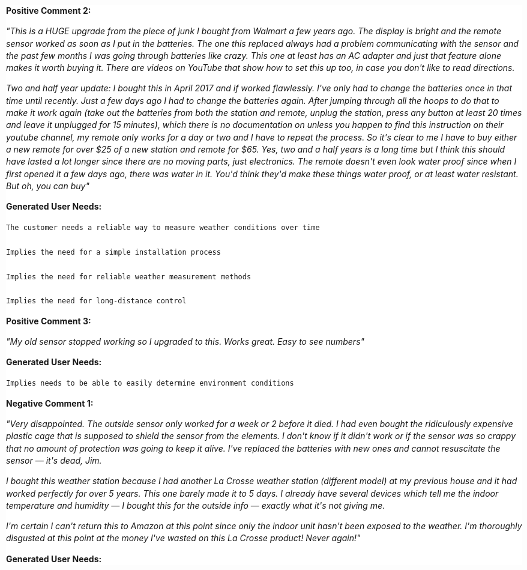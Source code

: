 **Positive Comment 2:**

_"This is a HUGE upgrade from the piece of junk I bought from Walmart a few years ago. The display is bright and the remote sensor worked as soon as I put in the batteries. The one this replaced always had a problem communicating with the sensor and the past few months I was going through batteries like crazy. This one at least has an AC adapter and just that feature alone makes it worth buying it. There are videos on YouTube that show how to set this up too, in case you don't like to read directions._

_Two and half year update: I bought this in April 2017 and if worked flawlessly. I've only had to change the batteries once in that time until recently. Just a few days ago I had to change the batteries again. After jumping through all the hoops to do that to make it work again (take out the batteries from both the station and remote, unplug the station, press any button at least 20 times and leave it unplugged for 15 minutes), which there is no documentation on unless you happen to find this instruction on their youtube channel, my remote only works for a day or two and I have to repeat the process. So it's clear to me I have to buy either a new remote for over $25 of a new station and remote for $65. Yes, two and a half years is a long time but I think this should have lasted a lot longer since there are no moving parts, just electronics. The remote doesn't even look water proof since when I first opened it a few days ago, there was water in it. You'd think they'd make these things water proof, or at least water resistant. But oh, you can buy"_

**Generated User Needs:**

    The customer needs a reliable way to measure weather conditions over time

    Implies the need for a simple installation process
            
    Implies the need for reliable weather measurement methods
    
    Implies the need for long-distance control


**Positive Comment 3:**

_"My old sensor stopped working so I upgraded to this. Works great. Easy to see numbers"_

**Generated User Needs:**

    Implies needs to be able to easily determine environment conditions


**Negative Comment 1:**

_"Very disappointed. The outside sensor only worked for a week or 2 before it died. I had even bought the ridiculously expensive plastic cage that is supposed to shield the sensor from the elements. I don't know if it didn't work or if the sensor was so crappy that no amount of protection was going to keep it alive. I've replaced the batteries with new ones and cannot resuscitate the sensor — it's dead, Jim._

_I bought this weather station because I had another La Crosse weather station (different model) at my previous house and it had worked perfectly for over 5 years. This one barely made it to 5 days. I already have several devices which tell me the indoor temperature and humidity — I bought this for the outside info — exactly what it's not giving me._

_I'm certain I can't return this to Amazon at this point since only the indoor unit hasn't been exposed to the weather. I'm thoroughly disgusted at this point at the money I've wasted on this La Crosse product! Never again!"_

**Generated User Needs:**
